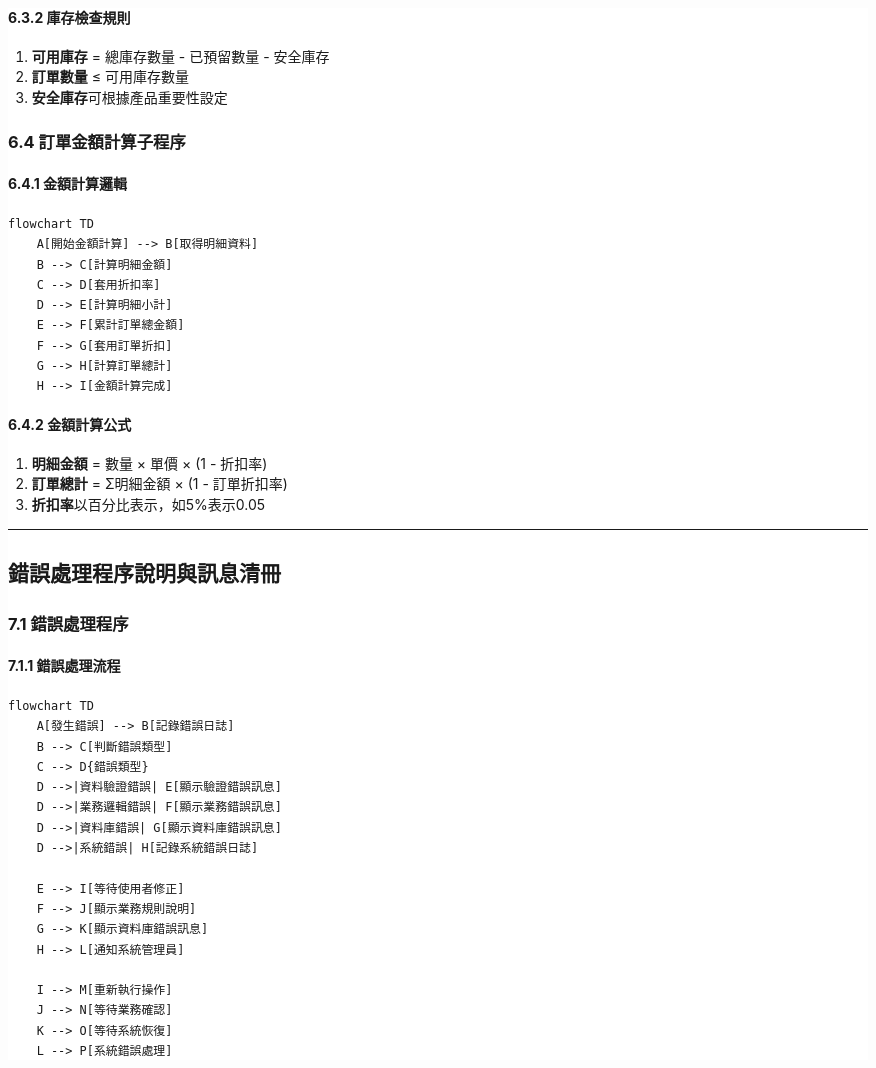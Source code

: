 #### 6.3.2 庫存檢查規則
1. **可用庫存** = 總庫存數量 - 已預留數量 - 安全庫存
2. **訂單數量** ≤ 可用庫存數量
3. **安全庫存**可根據產品重要性設定

### 6.4 訂單金額計算子程序

#### 6.4.1 金額計算邏輯
```mermaid
flowchart TD
    A[開始金額計算] --> B[取得明細資料]
    B --> C[計算明細金額]
    C --> D[套用折扣率]
    D --> E[計算明細小計]
    E --> F[累計訂單總金額]
    F --> G[套用訂單折扣]
    G --> H[計算訂單總計]
    H --> I[金額計算完成]
```

#### 6.4.2 金額計算公式
1. **明細金額** = 數量 × 單價 × (1 - 折扣率)
2. **訂單總計** = Σ明細金額 × (1 - 訂單折扣率)
3. **折扣率**以百分比表示，如5%表示0.05

---

## 錯誤處理程序說明與訊息清冊

### 7.1 錯誤處理程序

#### 7.1.1 錯誤處理流程
```mermaid
flowchart TD
    A[發生錯誤] --> B[記錄錯誤日誌]
    B --> C[判斷錯誤類型]
    C --> D{錯誤類型}
    D -->|資料驗證錯誤| E[顯示驗證錯誤訊息]
    D -->|業務邏輯錯誤| F[顯示業務錯誤訊息]
    D -->|資料庫錯誤| G[顯示資料庫錯誤訊息]
    D -->|系統錯誤| H[記錄系統錯誤日誌]
    
    E --> I[等待使用者修正]
    F --> J[顯示業務規則說明]
    G --> K[顯示資料庫錯誤訊息]
    H --> L[通知系統管理員]
    
    I --> M[重新執行操作]
    J --> N[等待業務確認]
    K --> O[等待系統恢復]
    L --> P[系統錯誤處理]
```
